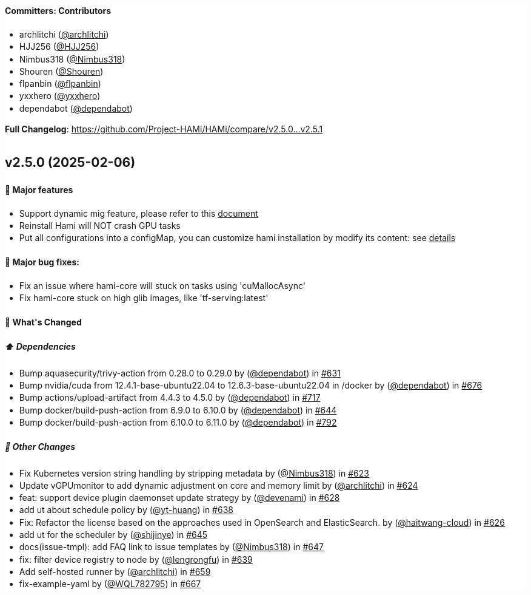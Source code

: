 #### Committers: Contributors

- archlitchi ([@archlitchi](https://github.com/archlitchi))
- HJJ256 ([@HJJ256](https://github.com/HJJ256))
- Nimbus318 ([@Nimbus318](https://github.com/Nimbus318))
- Shouren ([@Shouren](https://github.com/Shouren))
- flpanbin ([@flpanbin](https://github.com/flpanbin))
- yxxhero ([@yxxhero](https://github.com/yxxhero))
- dependabot ([@dependabot](https://github.com/dependabot))

**Full Changelog**: https://github.com/Project-HAMi/HAMi/compare/v2.5.0...v2.5.1

## v2.5.0 (2025-02-06)

#### :rocket: Major features

- Support dynamic mig feature, please refer to this [document](https://github.com/Project-HAMi/HAMi/blob/master/docs/dynamic-mig-support.md)
- Reinstall Hami will NOT crash GPU tasks
- Put all configurations into a configMap, you can customize hami installation by modify its content: see [details](https://github.com/Project-HAMi/HAMi/blob/master/docs/config.md)

#### :bug: Major bug fixes:

- Fix an issue where hami-core will stuck on tasks using 'cuMallocAsync'
- Fix hami-core stuck on high glib images, like 'tf-serving:latest'

#### :memo: What's Changed

##### ⬆️ Dependencies

- Bump aquasecurity/trivy-action from 0.28.0 to 0.29.0 by ([@dependabot](https://github.com/dependabot)) in [#631](https://github.com/Project-HAMi/HAMi/pull/631)
- Bump nvidia/cuda from 12.4.1-base-ubuntu22.04 to 12.6.3-base-ubuntu22.04 in /docker by ([@dependabot](https://github.com/dependabot)) in [#676](https://github.com/Project-HAMi/HAMi/pull/676)
- Bump actions/upload-artifact from 4.4.3 to 4.5.0 by ([@dependabot](https://github.com/dependabot)) in [#717](https://github.com/Project-HAMi/HAMi/pull/717)
- Bump docker/build-push-action from 6.9.0 to 6.10.0 by ([@dependabot](https://github.com/dependabot)) in [#644](https://github.com/Project-HAMi/HAMi/pull/644)
- Bump docker/build-push-action from 6.10.0 to 6.11.0 by ([@dependabot](https://github.com/dependabot)) in [#792](https://github.com/Project-HAMi/HAMi/pull/792)

##### 🔨 Other Changes

- Fix Kubernetes version string handling by stripping metadata by ([@Nimbus318](https://github.com/Nimbus318)) in [#623](https://github.com/Project-HAMi/HAMi/pull/623)
- Update vGPUmonitor to add dynamic adjustment on core and memory limit by ([@archlitchi](https://github.com/archlitchi)) in [#624](https://github.com/Project-HAMi/HAMi/pull/624)
- feat: support device plugin daemonset update strategy by ([@devenami](https://github.com/devenami)) in [#628](https://github.com/Project-HAMi/HAMi/pull/628)
- add ut about schedule policy by ([@yt-huang](https://github.com/yt-huang)) in [#638](https://github.com/Project-HAMi/HAMi/pull/638)
- Fix: Refactor the license based on the approaches used in OpenSearch and ElasticSearch. by ([@haitwang-cloud](https://github.com/haitwang-cloud)) in [#626](https://github.com/Project-HAMi/HAMi/pull/626)
- add ut for the scheduler by ([@shijinye](https://github.com/shijinye)) in [#645](https://github.com/Project-HAMi/HAMi/pull/645)
- docs(issue-tmpl): add FAQ link to issue templates by ([@Nimbus318](https://github.com/Nimbus318)) in [#647](https://github.com/Project-HAMi/HAMi/pull/647)
- fix: filter device registry to node by ([@lengrongfu](https://github.com/lengrongfu)) in [#639](https://github.com/Project-HAMi/HAMi/pull/639)
- Add self-hosted runner by ([@archlitchi](https://github.com/archlitchi)) in [#659](https://github.com/Project-HAMi/HAMi/pull/659)
- fix-example-yaml by ([@WQL782795](https://github.com/WQL782795)) in [#667](https://github.com/Project-HAMi/HAMi/pull/667)